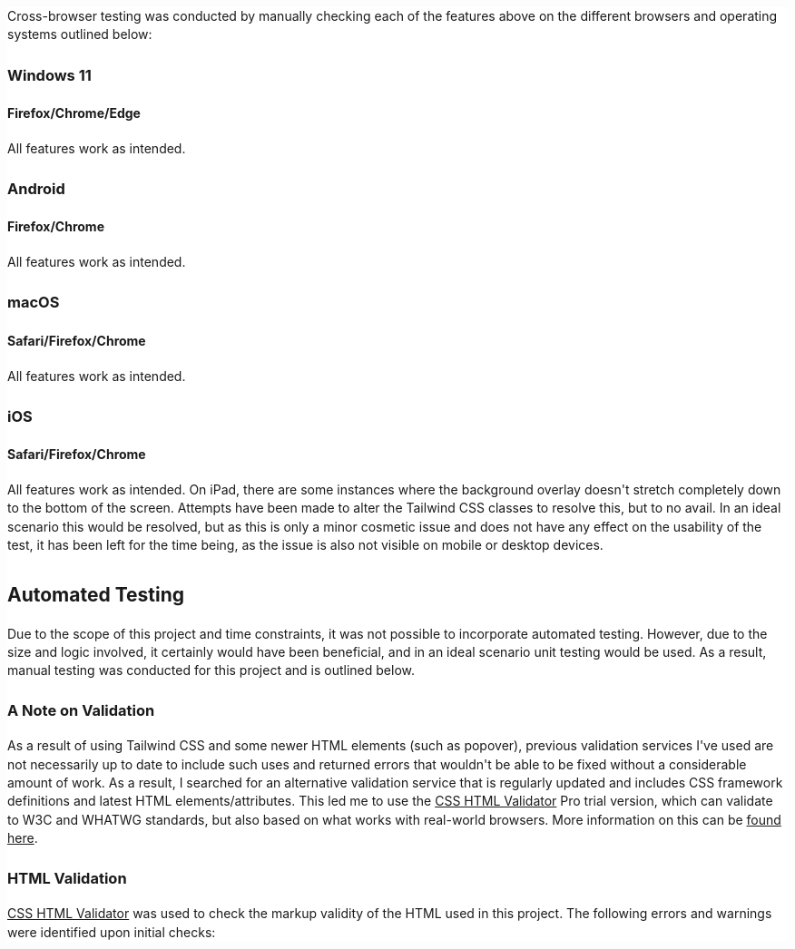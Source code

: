 Cross-browser testing was conducted by manually checking each of the features above on the different browsers and operating systems outlined below:

### Windows 11

#### Firefox/Chrome/Edge

All features work as intended.

### Android

#### Firefox/Chrome

All features work as intended.

### macOS

#### Safari/Firefox/Chrome

All features work as intended.

### iOS

#### Safari/Firefox/Chrome

All features work as intended. On iPad, there are some instances where the background overlay doesn't stretch completely down to the bottom of the screen. Attempts have been made to alter the Tailwind CSS classes to resolve this, but to no avail. In an ideal scenario this would be resolved, but as this is only a minor cosmetic issue and does not have any effect on the usability of the test, it has been left for the time being, as the issue is also not visible on mobile or desktop devices.

## Automated Testing

Due to the scope of this project and time constraints, it was not possible to incorporate automated testing. However, due to the size and logic involved, it certainly would have been beneficial, and in an ideal scenario unit testing would be used. As a result, manual testing was conducted for this project and is outlined below.

### A Note on Validation

As a result of using Tailwind CSS and some newer HTML elements (such as popover), previous validation services I've used are not necessarily up to date to include such uses and returned errors that wouldn't be able to be fixed without a considerable amount of work. As a result, I searched for an alternative validation service that is regularly updated and includes CSS framework definitions and latest HTML elements/attributes. This led me to use the [CSS HTML Validator](https://www.htmlvalidator.com) Pro trial version, which can validate to W3C and WHATWG standards, but also based on what works with real-world browsers. More information on this can be [found here](https://www.htmlvalidator.com/current/docs/validate_to_w3c_standards.htm).

### HTML Validation

[CSS HTML Validator](https://www.htmlvalidator.com) was used to check the markup validity of the HTML used in this project. The following errors and warnings were identified upon initial checks:
